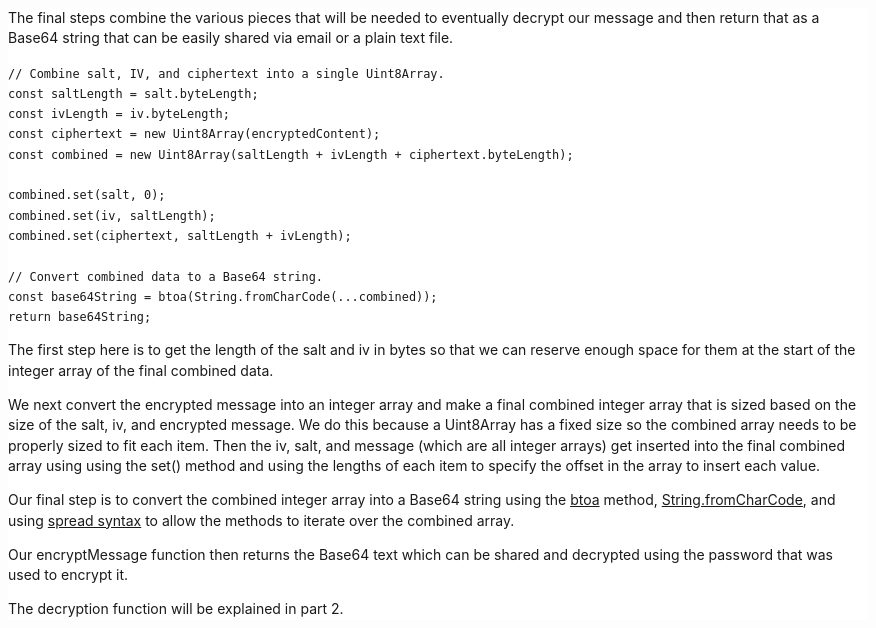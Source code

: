The final steps combine the various pieces that will be needed to eventually decrypt our message and then return that as a Base64 string that can be easily shared via email or a plain text file. 

```
// Combine salt, IV, and ciphertext into a single Uint8Array.
const saltLength = salt.byteLength;
const ivLength = iv.byteLength;
const ciphertext = new Uint8Array(encryptedContent);
const combined = new Uint8Array(saltLength + ivLength + ciphertext.byteLength);

combined.set(salt, 0);
combined.set(iv, saltLength);
combined.set(ciphertext, saltLength + ivLength);

// Convert combined data to a Base64 string.
const base64String = btoa(String.fromCharCode(...combined));
return base64String;
```  

The first step here is to get the length of the salt and iv in bytes so that we can reserve enough space for them at the start of the integer array of the final combined data. 

We next convert the encrypted message into an integer array and make a final combined integer array that is sized based on the size of the salt, iv, and encrypted message. We do this because a Uint8Array has a fixed size so the combined array needs to be properly sized to fit each item. Then the iv, salt, and message (which are all integer arrays) get inserted into the final combined array using using the set() method and using the lengths of each item to specify the offset in the array to insert each value. 

Our final step is to convert the combined integer array into a Base64 string using the [btoa](https://developer.mozilla.org/en-US/docs/Web/API/Window/btoa) method, [String.fromCharCode](https://developer.mozilla.org/en-US/docs/Web/JavaScript/Reference/Global_Objects/String/fromCharCode), and using [spread syntax](https://developer.mozilla.org/en-US/docs/Web/JavaScript/Reference/Operators/Spread_syntax) to allow the methods to iterate over the combined array. 

Our encryptMessage function then returns the Base64 text which can be shared and decrypted using the password that was used to encrypt it. 

The decryption function will be explained in part 2. 
